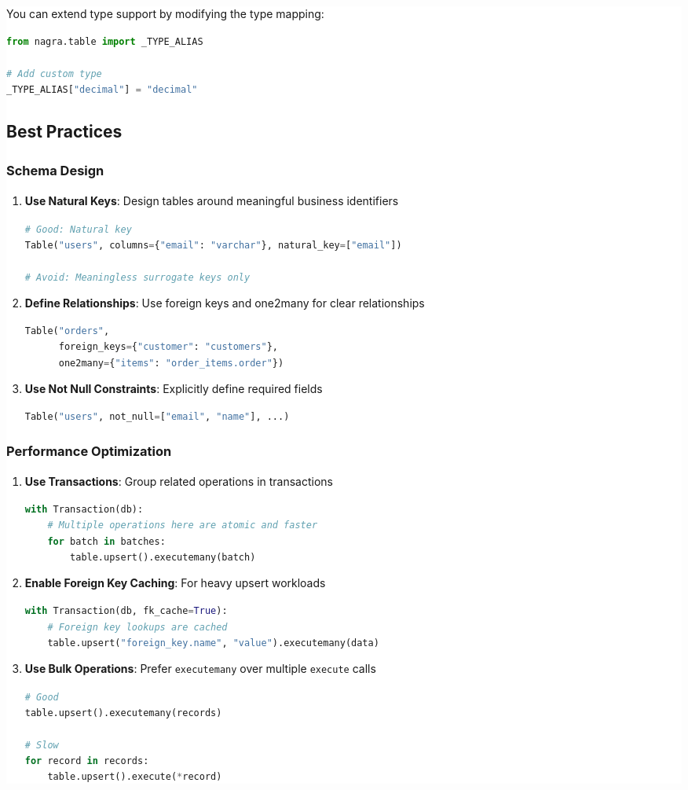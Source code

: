 You can extend type support by modifying the type mapping:

```python
from nagra.table import _TYPE_ALIAS

# Add custom type
_TYPE_ALIAS["decimal"] = "decimal"
```

## Best Practices

### Schema Design

1. **Use Natural Keys**: Design tables around meaningful business identifiers

   ```python
   # Good: Natural key
   Table("users", columns={"email": "varchar"}, natural_key=["email"])

   # Avoid: Meaningless surrogate keys only
   ```

2. **Define Relationships**: Use foreign keys and one2many for clear relationships

   ```python
   Table("orders",
         foreign_keys={"customer": "customers"},
         one2many={"items": "order_items.order"})
   ```

3. **Use Not Null Constraints**: Explicitly define required fields
   ```python
   Table("users", not_null=["email", "name"], ...)
   ```

### Performance Optimization

1. **Use Transactions**: Group related operations in transactions

   ```python
   with Transaction(db):
       # Multiple operations here are atomic and faster
       for batch in batches:
           table.upsert().executemany(batch)
   ```

2. **Enable Foreign Key Caching**: For heavy upsert workloads

   ```python
   with Transaction(db, fk_cache=True):
       # Foreign key lookups are cached
       table.upsert("foreign_key.name", "value").executemany(data)
   ```

3. **Use Bulk Operations**: Prefer `executemany` over multiple `execute` calls

   ```python
   # Good
   table.upsert().executemany(records)

   # Slow
   for record in records:
       table.upsert().execute(*record)
   ```
